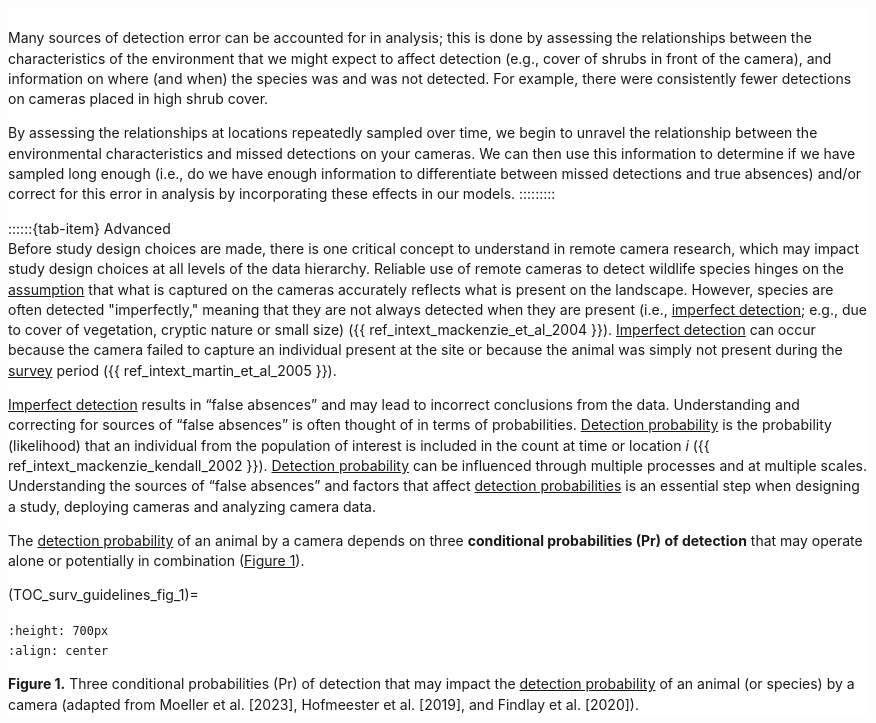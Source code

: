 \
Many sources of detection error can be accounted for in analysis; this is done by assessing the relationships between the characteristics of the environment that we might expect to affect detection (e.g., cover of shrubs in front of the camera), and information on where (and when) the species was and was not detected. For example, there were consistently fewer detections on cameras placed in high shrub cover. 

By assessing the relationships at locations repeatedly sampled over time, we begin to unravel the relationship between the environmental characteristics and missed detections on your cameras. We can then use this information to determine if we have sampled long enough (i.e., do we have enough information to differentiate between missed detections and true absences) and/or correct for this error in analysis by incorporating these effects in our models.
:::::::::

::::::{tab-item} Advanced
\
Before study design choices are made, there is one critical concept to understand in remote camera research, which may impact study design choices at all levels of the data hierarchy. Reliable use of remote cameras to detect wildlife species hinges on the [assumption](/09_glossary.md#mods_modelling_assumption) that what is captured on the cameras accurately reflects what is present on the landscape. However, species are often detected "imperfectly," meaning that they are not always detected when they are present (i.e., [imperfect detection](/09_glossary.md#imperfect_detection); e.g., due to cover of vegetation, cryptic nature or small size) ({{ ref_intext_mackenzie_et_al_2004 }}). [Imperfect detection](/09_glossary.md#imperfect_detection) can occur because the camera failed to capture an individual present at the site or because the animal was simply not present during the [survey](/09_glossary.md#survey) period ({{ ref_intext_martin_et_al_2005 }}).

[Imperfect detection](/09_glossary.md#imperfect_detection) results in “false absences” and may lead to incorrect conclusions from the data. Understanding and correcting for sources of “false absences” is often thought of in terms of probabilities. [Detection probability](/09_glossary.md#detection_probability) is the probability (likelihood) that an individual from the population of interest is included in the count at time or location *i* ({{ ref_intext_mackenzie_kendall_2002 }}). [Detection probability](/09_glossary.md#detection_probability) can be influenced through multiple processes and at multiple scales. Understanding the sources of “false absences” and factors that affect [detection probabilities](/09_glossary.md#detection_probability) is an essential step when designing a study, deploying cameras and analyzing camera data.

The [detection probability](/09_glossary.md#detection_probability) of an animal by a camera depends on three **conditional probabilities (Pr) of detection** that may operate alone or potentially in combination ([Figure 1](#TOC_surv_guidelines_fig_1)).

(TOC_surv_guidelines_fig_1)=

```{figure} ../03_images/03_image_files/rcsc_et_al_2024_detection-probability-2023-05-04.png
:height: 700px
:align: center
```  

**Figure 1.** Three conditional probabilities (Pr) of detection that may impact the [detection probability](/09_glossary.md#detection_probability) of an animal (or species) by a camera (adapted from Moeller et al. \[2023\], Hofmeester et al. \[2019\], and Findlay et al. \[2020\]).
